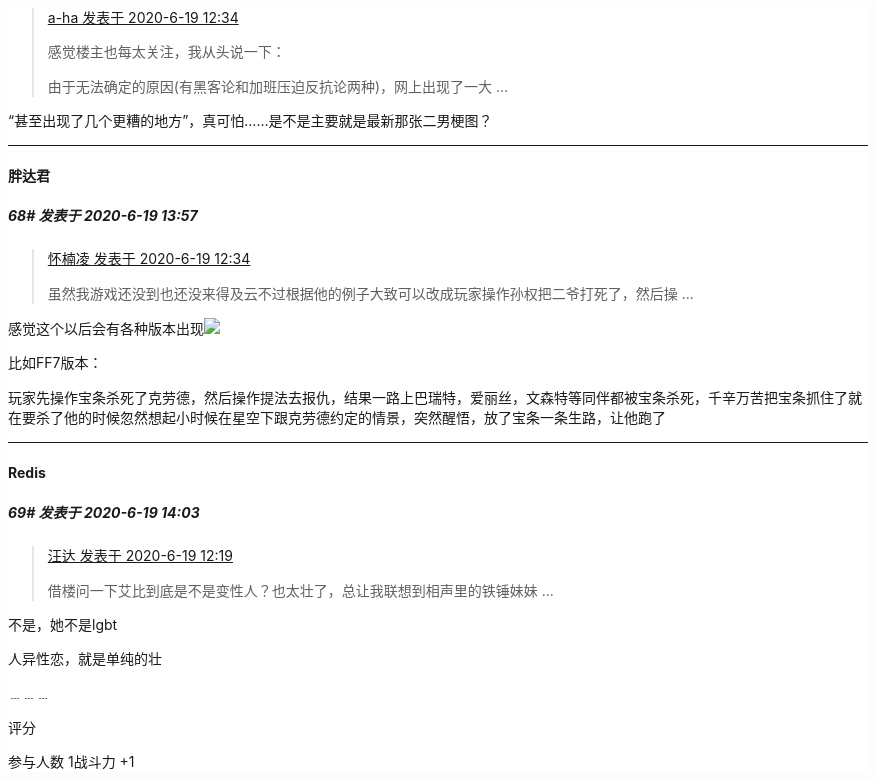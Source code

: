 

<blockquote><a href="httphttps://bbs.saraba1st.com/2b/forum.php?mod=redirect&amp;goto=findpost&amp;pid=47861649&amp;ptid=1942620" target="_blank">a-ha 发表于 2020-6-19 12:34</a>

感觉楼主也每太关注，我从头说一下：

由于无法确定的原因(有黑客论和加班压迫反抗论两种)，网上出现了一大 ...</blockquote>
“甚至出现了几个更糟的地方”，真可怕……是不是主要就是最新那张二男梗图？







*****

####  胖达君  
##### 68#       发表于 2020-6-19 13:57



<blockquote><a href="httphttps://bbs.saraba1st.com/2b/forum.php?mod=redirect&amp;goto=findpost&amp;pid=47861647&amp;ptid=1942620" target="_blank">怀楠凌 发表于 2020-6-19 12:34</a>

虽然我游戏还没到也还没来得及云不过根据他的例子大致可以改成玩家操作孙权把二爷打死了，然后操 ...</blockquote>
感觉这个以后会有各种版本出现<img src="https://static.saraba1st.com/image/smiley/face2017/067.png" referrerpolicy="no-referrer">

比如FF7版本：

玩家先操作宝条杀死了克劳德，然后操作提法去报仇，结果一路上巴瑞特，爱丽丝，文森特等同伴都被宝条杀死，千辛万苦把宝条抓住了就在要杀了他的时候忽然想起小时候在星空下跟克劳德约定的情景，突然醒悟，放了宝条一条生路，让他跑了







*****

####  Redis  
##### 69#       发表于 2020-6-19 14:03



<blockquote><a href="httphttps://bbs.saraba1st.com/2b/forum.php?mod=redirect&amp;goto=findpost&amp;pid=47861438&amp;ptid=1942620" target="_blank">汪达 发表于 2020-6-19 12:19</a>

借楼问一下艾比到底是不是变性人？也太壮了，总让我联想到相声里的铁锤妹妹 ...</blockquote>
不是，她不是lgbt


人异性恋，就是单纯的壮



﹍﹍﹍

评分





 参与人数 1战斗力 +1
